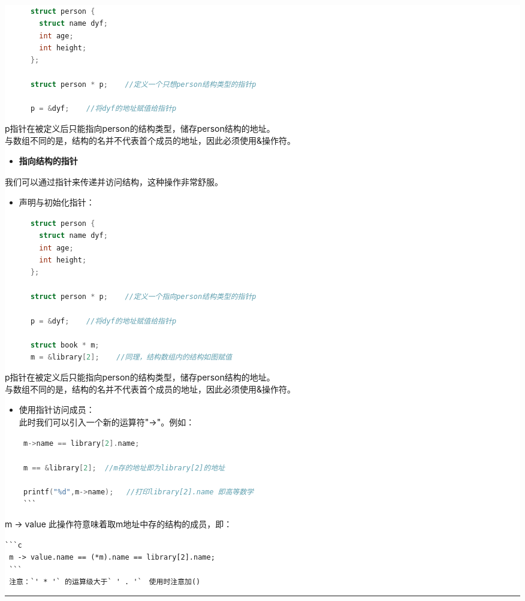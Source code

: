 
```c  
      struct person {
        struct name dyf;
        int age;
        int height;
      };

      struct person * p;    //定义一个只想person结构类型的指针p

      p = &dyf;    //将dyf的地址赋值给指针p  
```
    
p指针在被定义后只能指向person的结构类型，储存person结构的地址。  
与数组不同的是，结构的名并不代表首个成员的地址，因此必须使用&操作符。  
      
                                  
* **指向结构的指针**  
    
我们可以通过指针来传递并访问结构，这种操作非常舒服。  

*   声明与初始化指针： 

```c  
      struct person {
        struct name dyf;
        int age;
        int height;
      };
     
      struct person * p;    //定义一个指向person结构类型的指针p
     
      p = &dyf;    //将dyf的地址赋值给指针p  
      
      struct book * m;
      m = &library[2];    //同理，结构数组内的结构如图赋值
```
p指针在被定义后只能指向person的结构类型，储存person结构的地址。  
与数组不同的是，结构的名并不代表首个成员的地址，因此必须使用&操作符。  
     
* 使用指针访问成员：  
此时我们可以引入一个新的运算符"->"。例如：  
     
     ```c  
      m->name == library[2].name;
      
      m == &library[2];  //m存的地址即为library[2]的地址
     
      printf("%d",m->name);   //打印library[2].name 即高等数学  
      ```
m -> value 此操作符意味着取m地址中存的结构的成员，即：  
    
    ```c  
     m -> value.name == (*m).name == library[2].name;  
     ```
     注意：`' * '` 的运算级大于` ' . '`　使用时注意加()  

---  
